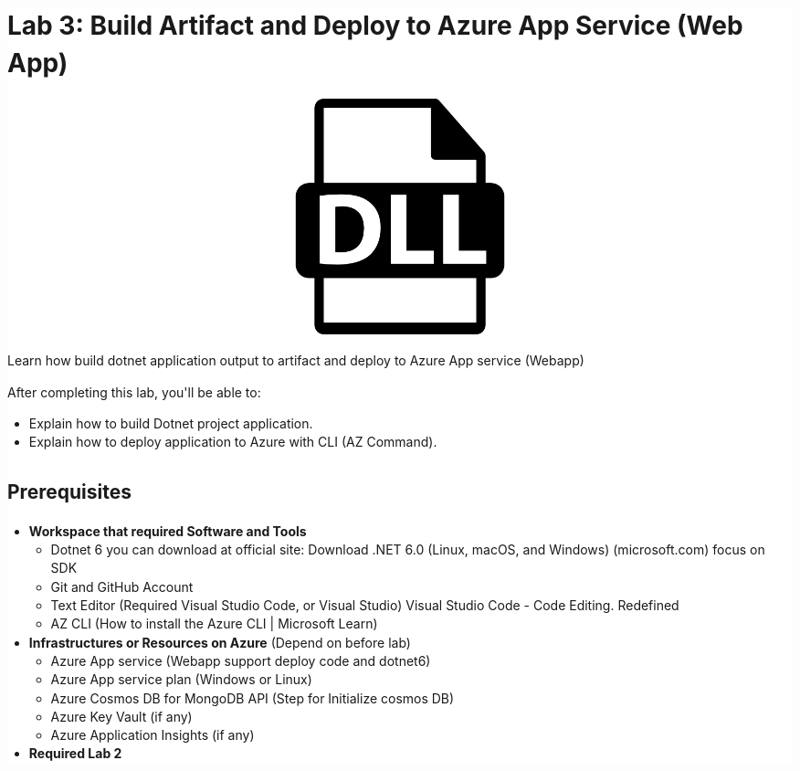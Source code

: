 # Lab 3: Build Artifact and Deploy to Azure App Service (Web App)

<div align=center><img src="../src/dll-ico.png" width=30%></div>

Learn how build dotnet application output to artifact and deploy to Azure App service (Webapp)

After completing this lab, you'll be able to:
- Explain how to build Dotnet project application.
- Explain how to deploy application to Azure with CLI (AZ Command).

## Prerequisites

- **Workspace that required Software and Tools**
    - Dotnet 6 you can download at official site: Download .NET 6.0 (Linux, macOS, and Windows) (microsoft.com) focus on SDK
    - Git and GitHub Account
    - Text Editor (Required Visual Studio Code, or Visual Studio) Visual Studio Code - Code Editing. Redefined
    - AZ CLI (How to install the Azure CLI | Microsoft Learn)
- **Infrastructures or Resources on Azure** (Depend on before lab)
    - Azure App service (Webapp support deploy code and dotnet6)
    - Azure App service plan (Windows or Linux)
    - Azure Cosmos DB for MongoDB API (Step for Initialize cosmos DB)
    - Azure Key Vault (if any)
    - Azure Application Insights (if any)
- **Required Lab 2**
